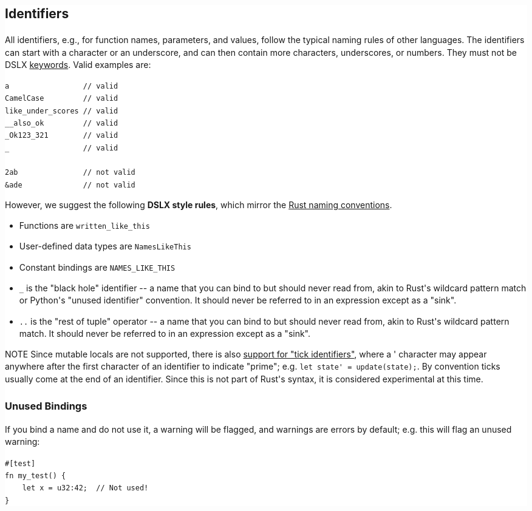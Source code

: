 ## Identifiers

All identifiers, e.g., for function names, parameters, and values, follow the
typical naming rules of other languages. The identifiers can start with a
character or an underscore, and can then contain more characters, underscores,
or numbers. They must not be DSLX [keywords](#dslx-keywords). Valid examples
are:

```
a                 // valid
CamelCase         // valid
like_under_scores // valid
__also_ok         // valid
_Ok123_321        // valid
_                 // valid

2ab               // not valid
&ade              // not valid
```

However, we suggest the following **DSLX style rules**, which mirror the
[Rust naming conventions](https://doc.rust-lang.org/1.0.0/style/style/naming/README.html).

*   Functions are `written_like_this`

*   User-defined data types are `NamesLikeThis`

*   Constant bindings are `NAMES_LIKE_THIS`

*   `_` is the "black hole" identifier -- a name that you can bind to but should
    never read from, akin to Rust's wildcard pattern match or Python's "unused
    identifier" convention. It should never be referred to in an expression
    except as a "sink".

*   `..` is the "rest of tuple" operator -- a name that you can bind to but
    should never read from, akin to Rust's wildcard pattern match. It should
    never be referred to in an expression except as a "sink".

NOTE Since mutable locals are not supported, there is also
[support for "tick identifiers"](https://github.com/google/xls/issues/212),
where a ' character may appear anywhere after the first character of an
identifier to indicate "prime"; e.g. `let state' = update(state);`. By
convention ticks usually come at the end of an identifier. Since this is not
part of Rust's syntax, it is considered experimental at this time.

### Unused Bindings

If you bind a name and do not use it, a warning will be flagged, and warnings
are errors by default; e.g. this will flag an unused warning:

```dslx-snippet
#[test]
fn my_test() {
    let x = u32:42;  // Not used!
}
```


[^usebeforedef]: Otherwise there'd be a use-before-definition error.
[hughes-paper]: https://www.cs.tufts.edu/~nr/cs257/archive/john-hughes/quick.pdf